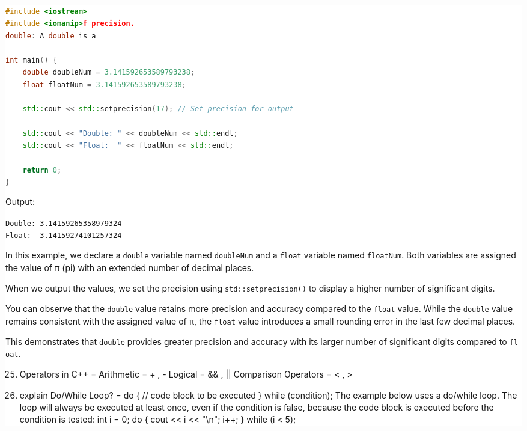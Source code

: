 ```cpp
#include <iostream>
#include <iomanip>f precision.
double: A double is a 

int main() {
    double doubleNum = 3.141592653589793238;
    float floatNum = 3.141592653589793238;

    std::cout << std::setprecision(17); // Set precision for output

    std::cout << "Double: " << doubleNum << std::endl;
    std::cout << "Float:  " << floatNum << std::endl;

    return 0;
}
```

Output:

```
Double: 3.14159265358979324
Float:  3.14159274101257324
```

In this example, we declare a `double` variable named `doubleNum` and a `float` variable named `floatNum`. Both variables are assigned the value of π (pi) with an extended number of decimal places.

When we output the values, we set the precision using `std::setprecision()` to display a higher number of significant digits.

You can observe that the `double` value retains more precision and accuracy compared to the `float` value. While the `double` value remains consistent with the assigned value of π, the `float` value introduces a small rounding error in the last few decimal places.

This demonstrates that `double` provides greater precision and accuracy with its larger number of significant digits compared to `float`.

25. Operators in C++
    = Arithmetic = + , -
    Logical = && , ||
    Comparison Operators = < , >

26. explain Do/While Loop?
    = do {
    // code block to be executed
    }
    while (condition);
    The example below uses a do/while loop. The loop will always be executed at least once, even if the condition is false, because the code block is executed before the condition is tested:
    int i = 0;
    do {
    cout << i << "\n";
    i++;
    }
    while (i < 5);
